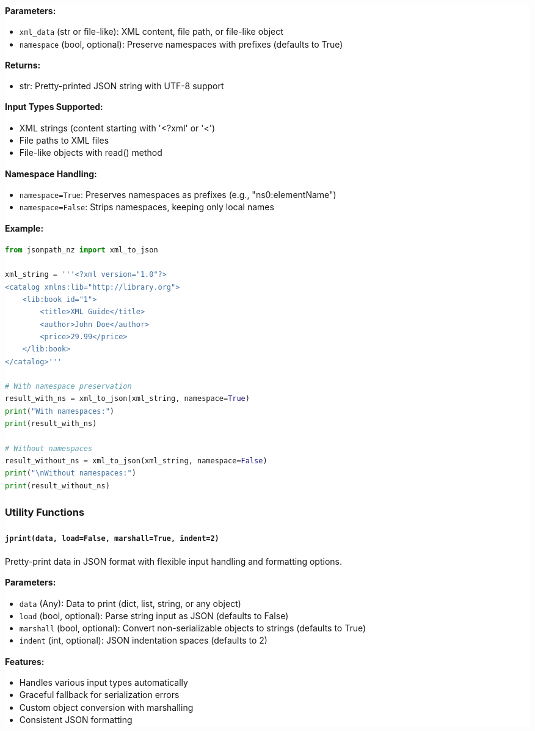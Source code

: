 **Parameters:**
- `xml_data` (str or file-like): XML content, file path, or file-like object
- `namespace` (bool, optional): Preserve namespaces with prefixes (defaults to True)

**Returns:**
- str: Pretty-printed JSON string with UTF-8 support

**Input Types Supported:**
- XML strings (content starting with '<?xml' or '<')
- File paths to XML files
- File-like objects with read() method

**Namespace Handling:**
- `namespace=True`: Preserves namespaces as prefixes (e.g., "ns0:elementName")
- `namespace=False`: Strips namespaces, keeping only local names

**Example:**
```python
from jsonpath_nz import xml_to_json

xml_string = '''<?xml version="1.0"?>
<catalog xmlns:lib="http://library.org">
    <lib:book id="1">
        <title>XML Guide</title>
        <author>John Doe</author>
        <price>29.99</price>
    </lib:book>
</catalog>'''

# With namespace preservation
result_with_ns = xml_to_json(xml_string, namespace=True)
print("With namespaces:")
print(result_with_ns)

# Without namespaces
result_without_ns = xml_to_json(xml_string, namespace=False)
print("\nWithout namespaces:")
print(result_without_ns)
```

### Utility Functions

#### `jprint(data, load=False, marshall=True, indent=2)`

Pretty-print data in JSON format with flexible input handling and formatting options.

**Parameters:**
- `data` (Any): Data to print (dict, list, string, or any object)
- `load` (bool, optional): Parse string input as JSON (defaults to False)
- `marshall` (bool, optional): Convert non-serializable objects to strings (defaults to True)
- `indent` (int, optional): JSON indentation spaces (defaults to 2)

**Features:**
- Handles various input types automatically
- Graceful fallback for serialization errors
- Custom object conversion with marshalling
- Consistent JSON formatting
